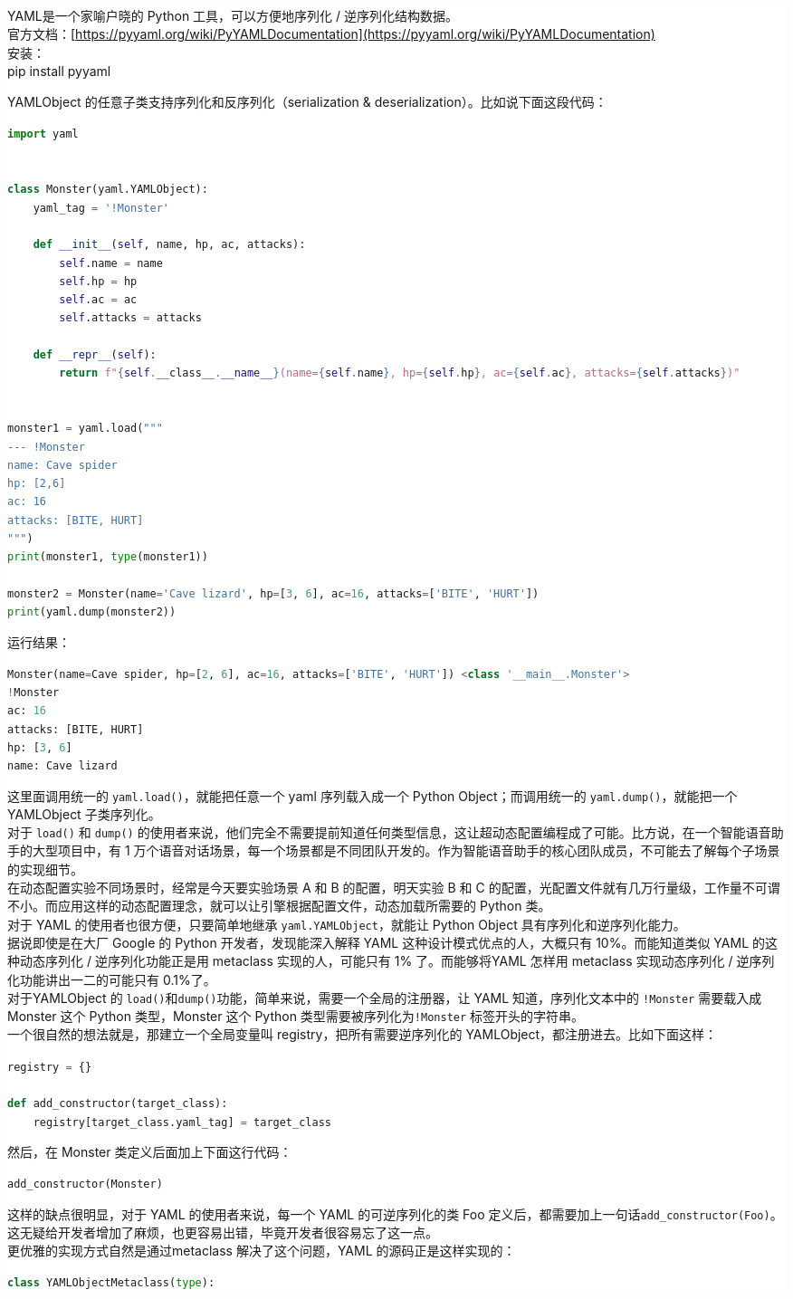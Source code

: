 YAML是一个家喻户晓的 Python 工具，可以方便地序列化 / 逆序列化结构数据。<br />官方文档：[https://pyyaml.org/wiki/PyYAMLDocumentation](https://pyyaml.org/wiki/PyYAMLDocumentation)<br />安装：<br />pip install pyyaml

YAMLObject 的任意子类支持序列化和反序列化（serialization & deserialization）。比如说下面这段代码：
```python
import yaml


class Monster(yaml.YAMLObject):
    yaml_tag = '!Monster'

    def __init__(self, name, hp, ac, attacks):
        self.name = name
        self.hp = hp
        self.ac = ac
        self.attacks = attacks

    def __repr__(self):
        return f"{self.__class__.__name__}(name={self.name}, hp={self.hp}, ac={self.ac}, attacks={self.attacks})"


monster1 = yaml.load("""
--- !Monster
name: Cave spider
hp: [2,6]
ac: 16
attacks: [BITE, HURT]
""")
print(monster1, type(monster1))

monster2 = Monster(name='Cave lizard', hp=[3, 6], ac=16, attacks=['BITE', 'HURT'])
print(yaml.dump(monster2))
```
运行结果：
```python
Monster(name=Cave spider, hp=[2, 6], ac=16, attacks=['BITE', 'HURT']) <class '__main__.Monster'>
!Monster
ac: 16
attacks: [BITE, HURT]
hp: [3, 6]
name: Cave lizard
```
这里面调用统一的 `yaml.load()`，就能把任意一个 yaml 序列载入成一个 Python Object；而调用统一的 `yaml.dump()`，就能把一个 YAMLObject 子类序列化。<br />对于 `load()` 和 `dump()` 的使用者来说，他们完全不需要提前知道任何类型信息，这让超动态配置编程成了可能。比方说，在一个智能语音助手的大型项目中，有 1 万个语音对话场景，每一个场景都是不同团队开发的。作为智能语音助手的核心团队成员，不可能去了解每个子场景的实现细节。<br />在动态配置实验不同场景时，经常是今天要实验场景 A 和 B 的配置，明天实验 B 和 C 的配置，光配置文件就有几万行量级，工作量不可谓不小。而应用这样的动态配置理念，就可以让引擎根据配置文件，动态加载所需要的 Python 类。<br />对于 YAML 的使用者也很方便，只要简单地继承 `yaml.YAMLObject`，就能让 Python Object 具有序列化和逆序列化能力。<br />据说即使是在大厂 Google 的 Python 开发者，发现能深入解释 YAML 这种设计模式优点的人，大概只有 10%。而能知道类似 YAML 的这种动态序列化 / 逆序列化功能正是用 metaclass 实现的人，可能只有 1% 了。而能够将YAML 怎样用 metaclass 实现动态序列化 / 逆序列化功能讲出一二的可能只有 0.1%了。<br />对于YAMLObject 的 `load()`和`dump()`功能，简单来说，需要一个全局的注册器，让 YAML 知道，序列化文本中的 `!Monster` 需要载入成 Monster 这个 Python 类型，Monster 这个 Python 类型需要被序列化为`!Monster` 标签开头的字符串。<br />一个很自然的想法就是，那建立一个全局变量叫 registry，把所有需要逆序列化的 YAMLObject，都注册进去。比如下面这样：
```python
registry = {}
 
def add_constructor(target_class):
    registry[target_class.yaml_tag] = target_class
```
然后，在 Monster 类定义后面加上下面这行代码：
```python
add_constructor(Monster)
```
这样的缺点很明显，对于 YAML 的使用者来说，每一个 YAML 的可逆序列化的类 Foo 定义后，都需要加上一句话`add_constructor(Foo)`。这无疑给开发者增加了麻烦，也更容易出错，毕竟开发者很容易忘了这一点。<br />更优雅的实现方式自然是通过metaclass 解决了这个问题，YAML 的源码正是这样实现的：
```python
class YAMLObjectMetaclass(type):
```